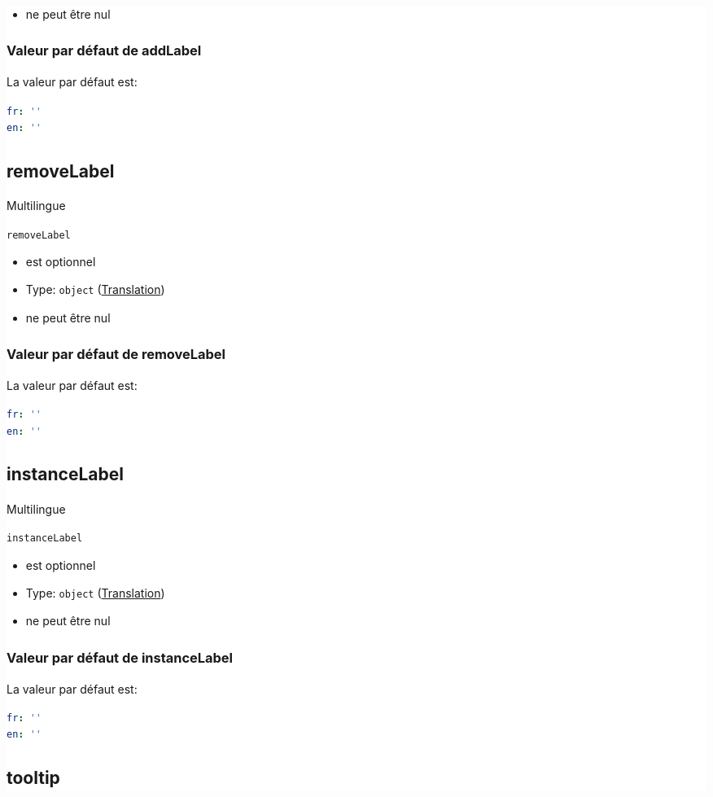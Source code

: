 *   ne peut être nul

### Valeur par défaut de addLabel

La valeur par défaut est:

```yaml
fr: ''
en: ''

```

## removeLabel

Multilingue

`removeLabel`

*   est optionnel

*   Type: `object` ([Translation](frw-definitions-translation.md))

*   ne peut être nul

### Valeur par défaut de removeLabel

La valeur par défaut est:

```yaml
fr: ''
en: ''

```

## instanceLabel

Multilingue

`instanceLabel`

*   est optionnel

*   Type: `object` ([Translation](frw-definitions-translation.md))

*   ne peut être nul

### Valeur par défaut de instanceLabel

La valeur par défaut est:

```yaml
fr: ''
en: ''

```

## tooltip
